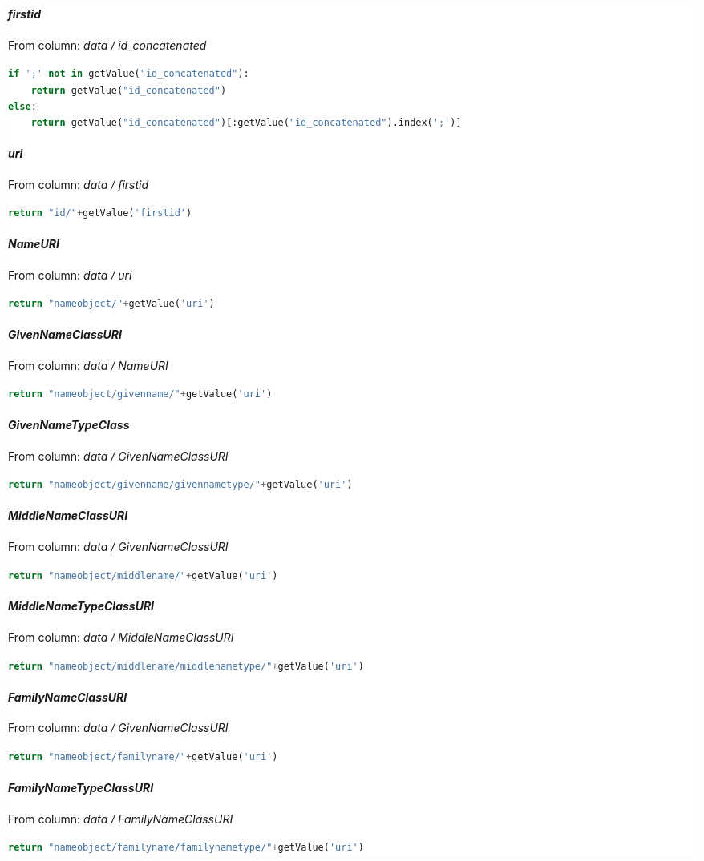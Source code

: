 #### _firstid_
From column: _data / id_concatenated_
``` python
if ';' not in getValue("id_concatenated"): 
    return getValue("id_concatenated")
else:
    return getValue("id_concatenated")[:getValue("id_concatenated").index(';')]
```

#### _uri_
From column: _data / firstid_
``` python
return "id/"+getValue('firstid')
```

#### _NameURI_
From column: _data / uri_
``` python
return "nameobject/"+getValue('uri')
```

#### _GivenNameClassURI_
From column: _data / NameURI_
``` python
return "nameobject/givenname/"+getValue('uri')
```

#### _GivenNameTypeClass_
From column: _data / GivenNameClassURI_
``` python
return "nameobject/givenname/givennametype/"+getValue('uri')
```

#### _MiddleNameClassURI_
From column: _data / GivenNameClassURI_
``` python
return "nameobject/middlename/"+getValue('uri')
```

#### _MiddleNameTypeClassURI_
From column: _data / MiddleNameClassURI_
``` python
return "nameobject/middlename/middlenametype/"+getValue('uri')
```

#### _FamilyNameClassURI_
From column: _data / GivenNameClassURI_
``` python
return "nameobject/familyname/"+getValue('uri')
```

#### _FamilyNameTypeClassURI_
From column: _data / FamilyNameClassURI_
``` python
return "nameobject/familyname/familynametype/"+getValue('uri')
```
